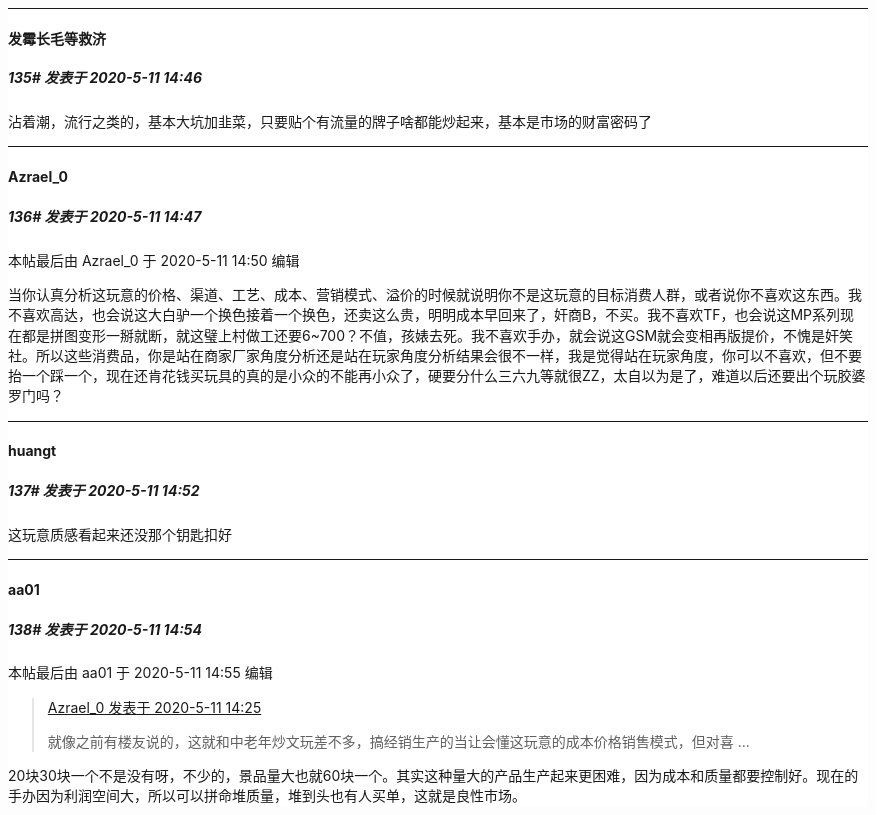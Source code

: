 -----

####  发霉长毛等救济  
##### 135#       发表于 2020-5-11 14:46




沾着潮，流行之类的，基本大坑加韭菜，只要贴个有流量的牌子啥都能炒起来，基本是市场的财富密码了







-----

####  Azrael_0  
##### 136#       发表于 2020-5-11 14:47



 本帖最后由 Azrael_0 于 2020-5-11 14:50 编辑 

当你认真分析这玩意的价格、渠道、工艺、成本、营销模式、溢价的时候就说明你不是这玩意的目标消费人群，或者说你不喜欢这东西。我不喜欢高达，也会说这大白驴一个换色接着一个换色，还卖这么贵，明明成本早回来了，奸商B，不买。我不喜欢TF，也会说这MP系列现在都是拼图变形一掰就断，就这璧上村做工还要6~700？不值，孩婊去死。我不喜欢手办，就会说这GSM就会变相再版提价，不愧是奸笑社。所以这些消费品，你是站在商家厂家角度分析还是站在玩家角度分析结果会很不一样，我是觉得站在玩家角度，你可以不喜欢，但不要抬一个踩一个，现在还肯花钱买玩具的真的是小众的不能再小众了，硬要分什么三六九等就很ZZ，太自以为是了，难道以后还要出个玩胶婆罗门吗？







-----

####  huangt  
##### 137#       发表于 2020-5-11 14:52




这玩意质感看起来还没那个钥匙扣好







-----

####  aa01  
##### 138#       发表于 2020-5-11 14:54



 本帖最后由 aa01 于 2020-5-11 14:55 编辑 
<blockquote><a href="httphttps://bbs.saraba1st.com/2b/forum.php?mod=redirect&amp;goto=findpost&amp;pid=47379004&amp;ptid=1933906" target="_blank">Azrael_0 发表于 2020-5-11 14:25</a>

就像之前有楼友说的，这就和中老年炒文玩差不多，搞经销生产的当让会懂这玩意的成本价格销售模式，但对喜 ...</blockquote>
20块30块一个不是没有呀，不少的，景品量大也就60块一个。其实这种量大的产品生产起来更困难，因为成本和质量都要控制好。现在的手办因为利润空间大，所以可以拼命堆质量，堆到头也有人买单，这就是良性市场。
